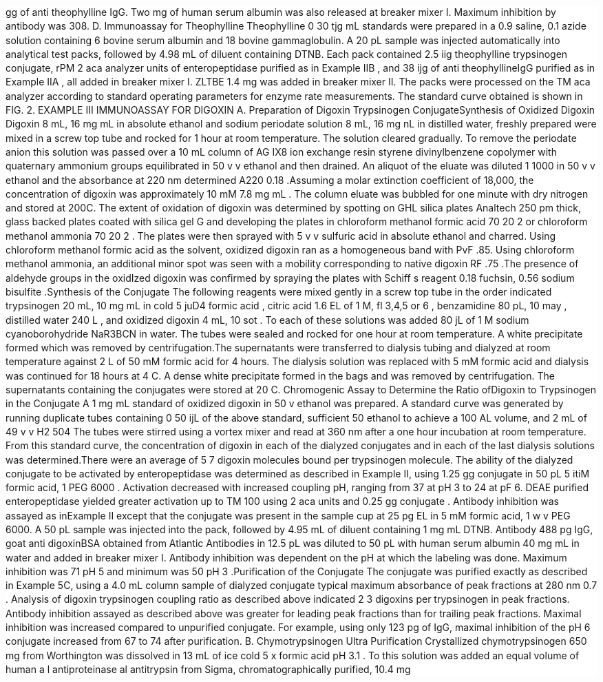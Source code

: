 gg of anti theophylline IgG. Two mg of human serum albumin was also released at breaker mixer I. Maximum inhibition by antibody was 308. D. Immunoassay for Theophylline Theophylline 0 30 tjg mL standards were prepared in a 0.9 saline, 0.1 azide solution containing 6 bovine serum albumin and 18 bovine gammaglobulin. A 20 pL sample was injected automatically into analytical test packs, followed by 4.98 mL of diluent containing DTNB. Each pack contained 2.5 iig theophylline trypsinogen conjugate, rPM 2 aca analyzer units of enteropeptidase purified as in Example IIB , and 38 ijg of anti theophyllineIgG purified as in Example IIA , all added in breaker mixer I. ZLTBE 1.4 mg was added in breaker mixer II. The packs were processed on the TM aca analyzer according to standard operating parameters for enzyme rate measurements. The standard curve obtained is shown in FIG. 2. EXAMPLE III IMMUNOASSAY FOR DIGOXIN A. Preparation of Digoxin Trypsinogen ConjugateSynthesis of Oxidized Digoxin Digoxin 8 mL, 16 mg mL in absolute ethanol and sodium periodate solution 8 mL, 16 mg nL in distilled water, freshly prepared were mixed in a screw top tube and rocked for 1 hour at room temperature. The solution cleared gradually. To remove the periodate anion this solution was passed over a 10 mL column of AG IX8 ion exchange resin styrene divinylbenzene copolymer with quaternary ammonium groups equilibrated in 50 v v ethanol and then drained. An aliquot of the eluate was diluted 1 1000 in 50 v v ethanol and the absorbance at 220 nm determined A220 0.18 .Assuming a molar extinction coefficient of 18,000, the concentration of digoxin was approximately 10 mM 7.8 mg mL . The column eluate was bubbled for one minute with dry nitrogen and stored at 200C. The extent of oxidation of digoxin was determined by spotting on GHL silica plates Analtech 250 pm thick, glass backed plates coated with silica gel G and developing the plates in chloroform methanol formic acid 70 20 2 or chloroform methanol ammonia 70 20 2 . The plates were then sprayed with 5 v v sulfuric acid in absolute ethanol and charred. Using chloroform methanol formic acid as the solvent, oxidized digoxin ran as a homogeneous band with PvF .85. Using chloroform methanol ammonia, an additional minor spot was seen with a mobility corresponding to native digoxin RF .75 .The presence of aldehyde groups in the oxidIzed digoxin was confirmed by spraying the plates with Schiff s reagent 0.18 fuchsin, 0.56 sodium bisulfite .Synthesis of the Conjugate The following reagents were mixed gently in a screw top tube in the order indicated trypsinogen 20 mL, 10 mg mL in cold 5 juD4 formic acid , citric acid 1.6 EL of 1 M, fl 3,4,5 or 6 , benzamidine 80 pL, 10 may , distilled water 240 L , and oxidized digoxin 4 mL, 10 sot . To each of these solutions was added 80 jL of 1 M sodium cyanoborohydride NaR3BCN in water. The tubes were sealed and rocked for one hour at room temperature. A white precipitate formed which was removed by centrifugation.The supernatants were transferred to dialysis tubing and dialyzed at room temperature against 2 L of 50 mM formic acid for 4 hours. The dialysis solution was replaced with 5 mM formic acid and dialysis was continued for 18 hours at 4 C. A dense white precipitate formed in the bags and was removed by centrifugation. The supernatants containing the conjugates were stored at 20 C. Chromogenic Assay to Determine the Ratio ofDigoxin to Trypsinogen in the Conjugate A 1 mg mL standard of oxidized digoxin in 50 v ethanol was prepared. A standard curve was generated by running duplicate tubes containing 0 50 ijL of the above standard, sufficient 50 ethanol to achieve a 100 AL volume, and 2 mL of 49 v v H2 504 The tubes were stirred using a vortex mixer and read at 360 nm after a one hour incubation at room temperature. From this standard curve, the concentration of digoxin in each of the dialyzed conjugates and in each of the last dialysis solutions was determined.There were an average of 5 7 digoxin molecules bound per trypsinogen molecule. The ability of the dialyzed conjugate to be activated by enteropeptidase was determined as described in Example II, using 1.25 gg conjugate in 50 pL 5 itiM formic acid, 1 PEG 6000 . Activation decreased with increased coupling pH, ranging from 37 at pH 3 to 24 at pF 6. DEAE purified enteropeptidase yielded greater activation up to TM 100 using 2 aca units and 0.25 gg conjugate . Antibody inhibition was assayed as inExample II except that the conjugate was present in the sample cup at 25 pg EL in 5 mM formic acid, 1 w v PEG 6000. A 50 pL sample was injected into the pack, followed by 4.95 mL of diluent containing 1 mg mL DTNB. Antibody 488 pg IgG, goat anti digoxinBSA obtained from Atlantic Antibodies in 12.5 pL was diluted to 50 pL with human serum albumin 40 mg mL in water and added in breaker mixer I. Antibody inhibition was dependent on the pH at which the labeling was done. Maximum inhibition was 71 pH 5 and minimum was 50 pH 3 .Purification of the Conjugate The conjugate was purified exactly as described in Example 5C, using a 4.0 mL column sample of dialyzed conjugate typical maximum absorbance of peak fractions at 280 nm 0.7 . Analysis of digoxin trypsinogen coupling ratio as described above indicated 2 3 digoxins per trypsinogen in peak fractions. Antibody inhibition assayed as described above was greater for leading peak fractions than for trailing peak fractions. Maximal inhibition was increased compared to unpurified conjugate. For example, using only 123 pg of IgG, maximal inhibition of the pH 6 conjugate increased from 67 to 74 after purification. B. Chymotrypsinogen Ultra Purification Crystallized chymotrypsinogen 650 mg from Worthington was dissolved in 13 mL of ice cold 5 x formic acid pH 3.1 . To this solution was added an equal volume of human a l antiproteinase al antitrypsin from Sigma, chromatographically purified, 10.4 mg